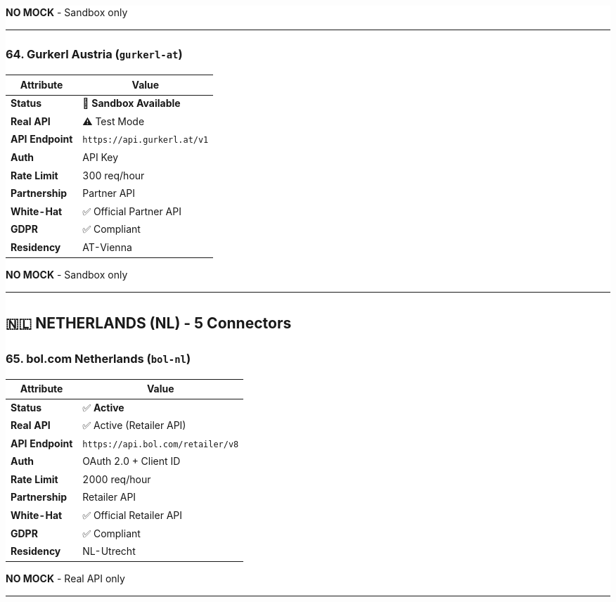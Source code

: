 
**NO MOCK** - Sandbox only

---

### 64. Gurkerl Austria (`gurkerl-at`)

| Attribute | Value |
|-----------|-------|
| **Status** | 🧪 **Sandbox Available** |
| **Real API** | ⚠️ Test Mode |
| **API Endpoint** | `https://api.gurkerl.at/v1` |
| **Auth** | API Key |
| **Rate Limit** | 300 req/hour |
| **Partnership** | Partner API |
| **White-Hat** | ✅ Official Partner API |
| **GDPR** | ✅ Compliant |
| **Residency** | AT-Vienna |

**NO MOCK** - Sandbox only

---

## 🇳🇱 NETHERLANDS (NL) - 5 Connectors

### 65. bol.com Netherlands (`bol-nl`)

| Attribute | Value |
|-----------|-------|
| **Status** | ✅ **Active** |
| **Real API** | ✅ Active (Retailer API) |
| **API Endpoint** | `https://api.bol.com/retailer/v8` |
| **Auth** | OAuth 2.0 + Client ID |
| **Rate Limit** | 2000 req/hour |
| **Partnership** | Retailer API |
| **White-Hat** | ✅ Official Retailer API |
| **GDPR** | ✅ Compliant |
| **Residency** | NL-Utrecht |

**NO MOCK** - Real API only

---